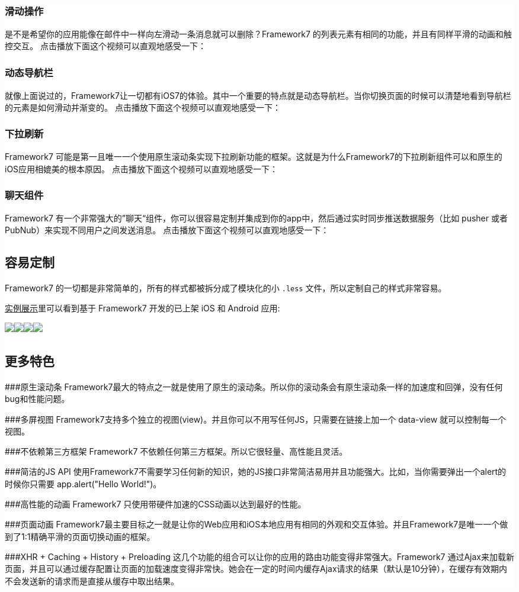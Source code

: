 ### 滑动操作
是不是希望你的应用能像在邮件中一样向左滑动一条消息就可以删除？Framework7 的列表元素有相同的功能，并且有同样平滑的动画和触控交互。
点击播放下面这个视频可以直观地感受一下：
<video src="http://framework7.taobao.org/i/feats/swipeout.mp4" loop controls preload="none"></video>

### 动态导航栏
就像上面说过的，Framework7让一切都有iOS7的体验。其中一个重要的特点就是动态导航栏。当你切换页面的时候可以清楚地看到导航栏的元素是如何滑动并渐变的。
点击播放下面这个视频可以直观地感受一下：
<video src="http://framework7.taobao.org/i/feats/navbar.mp4" loop controls preload="none"></video>

### 下拉刷新
Framework7 可能是第一且唯一一个使用原生滚动条实现下拉刷新功能的框架。这就是为什么Framework7的下拉刷新组件可以和原生的iOS应用相媲美的根本原因。
点击播放下面这个视频可以直观地感受一下：
<video src="http://framework7.taobao.org/i/feats/ptr.mp4" loop controls preload="none"></video>

### 聊天组件
Framework7 有一个非常强大的”聊天“组件，你可以很容易定制并集成到你的app中，然后通过实时同步推送数据服务（比如 pusher 或者 PubNub）来实现不同用户之间发送消息。
点击播放下面这个视频可以直观地感受一下：
<video src="http://framework7.taobao.org/i/feats/messages.mp4" loop controls preload="none"></video>

## 容易定制
Framework7 的一切都是非常简单的，所有的样式都被拆分成了模块化的小 `.less` 文件，所以定制自己的样式非常容易。

[实例展示](http://www.idangero.us/framework7/showcase/)里可以看到基于 Framework7 开发的已上架 iOS 和 Android 应用:

![](http://7xp3fo.com1.z0.glb.clouddn.com/_image/2015-12-21/19-51-03.jpg)![](http://7xp3fo.com1.z0.glb.clouddn.com/_image/2015-12-21/19-51-08.jpg)![](http://7xp3fo.com1.z0.glb.clouddn.com/_image/2015-12-21/19-51-18.jpg)![](http://7xp3fo.com1.z0.glb.clouddn.com/_image/2015-12-21/19-51-28.jpg)
## 更多特色
###原生滚动条
Framework7最大的特点之一就是使用了原生的滚动条。所以你的滚动条会有原生滚动条一样的加速度和回弹，没有任何bug和性能问题。

###多屏视图
Framework7支持多个独立的视图(view)。并且你可以不用写任何JS，只需要在链接上加一个 data-view 就可以控制每一个视图。

###不依赖第三方框架
Framework7 不依赖任何第三方框架。所以它很轻量、高性能且灵活。

###简洁的JS API
使用Framework7不需要学习任何新的知识，她的JS接口非常简洁易用并且功能强大。比如，当你需要弹出一个alert的时候你只需要 app.alert("Hello World!")。

###高性能的动画
Framework7 只使用带硬件加速的CSS动画以达到最好的性能。

###页面动画
Framework7最主要目标之一就是让你的Web应用和iOS本地应用有相同的外观和交互体验。并且Framework7是唯一一个做到了1:1精确平滑的页面切换动画的框架。

###XHR + Caching + History + Preloading
这几个功能的组合可以让你的应用的路由功能变得非常强大。Framework7 通过Ajax来加载新页面，并且可以通过缓存配置让页面的加载速度变得非常快。她会在一定的时间内缓存Ajax请求的结果（默认是10分钟），在缓存有效期内不会发送新的请求而是直接从缓存中取出结果。
